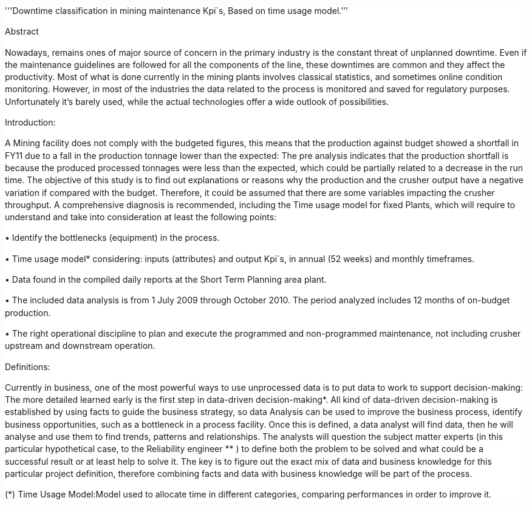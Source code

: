 

'''Downtime classification in mining maintenance Kpi`s, Based on time usage model.’’’ 

Abstract

Nowadays,  remains ones of major source of concern in the primary industry is the constant threat of unplanned downtime. Even if the maintenance guidelines are followed for all the components of the line, these downtimes are common and they affect the productivity.
Most of what is done currently in the mining plants involves classical statistics, and sometimes online condition monitoring. However, in most of the industries the data related to the process is monitored and saved for regulatory purposes. Unfortunately it’s barely used, while the actual technologies offer a wide outlook of possibilities.

Introduction:

A Mining facility  does not comply with the budgeted figures, this means that the  production against budget showed a shortfall in FY11 due to a fall in the production tonnage lower than the expected:
The pre analysis indicates that the production shortfall is because the produced processed tonnages  were less than the expected,  which could be partially related to  a decrease in the run time.
The objective of this study is to find out explanations or reasons why the production and the crusher output have a negative variation if compared with the budget.  Therefore, it could be assumed that there are some variables impacting the crusher throughput.
A comprehensive diagnosis is recommended, including the Time usage model for fixed Plants, which will require to understand and take into consideration at least the following points:

• Identify the  bottlenecks (equipment) in the  process. 

• Time usage model* considering: inputs (attributes) and output Kpi`s, in annual (52 weeks) and monthly timeframes.

• Data found in the compiled daily reports at the Short Term Planning area plant.

• The included data analysis is from 1 July 2009 through October 2010. The period analyzed includes 12 months of on-budget production.

• The right operational discipline to plan and execute the programmed and non-programmed maintenance, not including crusher upstream 
	  and downstream operation.

Definitions:

Currently in business, one of the most powerful ways to use unprocessed data is to put data to work to support decision-making: The more detailed  learned early is the first step in data-driven decision-making*.
All kind of data-driven decision-making is established by using facts to guide the business strategy, so data Analysis can be used to improve the business process, identify business opportunities, such as a bottleneck in a process facility. Once this is defined, a data analyst will find data, then he will analyse and use them to find trends, patterns and relationships.
The analysts will question the subject matter experts (in this particular hypothetical case, to the Reliability engineer ** ) to define both the problem to be solved and what could be a successful result or at least help to solve it. The key is to figure out the exact mix of data and business knowledge for this particular project definition, therefore combining facts and data with business knowledge will be part of the process.

(*) Time Usage Model:Model used to allocate time in different categories, comparing performances in order to improve it.
